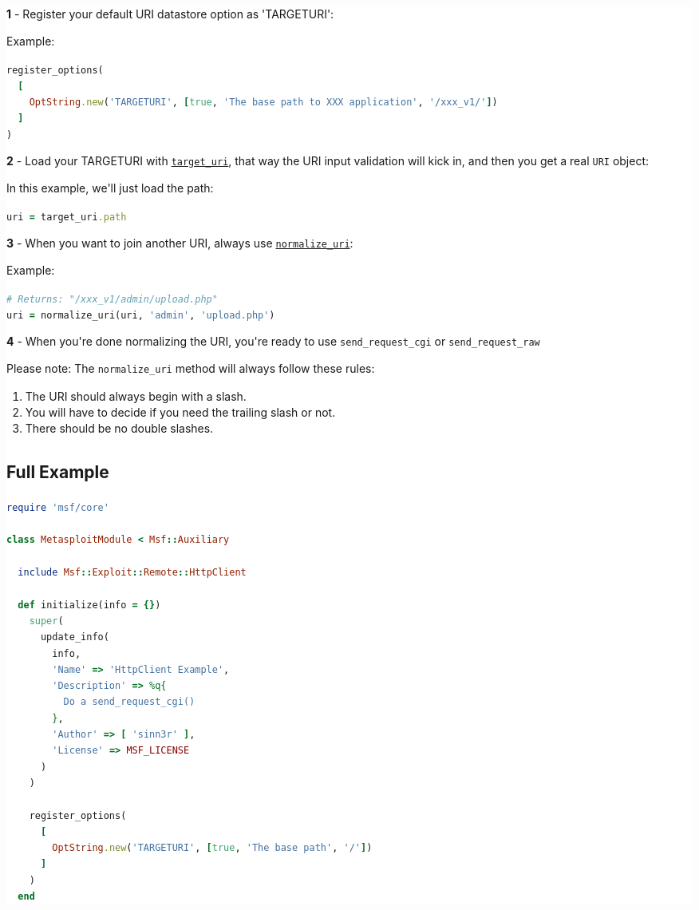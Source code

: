 **1** - Register your default URI datastore option as 'TARGETURI':

Example:

```ruby
register_options(
  [
    OptString.new('TARGETURI', [true, 'The base path to XXX application', '/xxx_v1/'])
  ]
)
```

**2** - Load your TARGETURI with [`target_uri`](https://rapid7.github.io/metasploit-framework/api/Msf/Exploit/Remote/HttpClient.html#target_uri-instance_method), that way the URI input validation will kick in, and then you get a real `URI` object:

In this example, we'll just load the path:

```ruby
uri = target_uri.path
```

**3** - When you want to join another URI, always use [`normalize_uri`](https://rapid7.github.io/metasploit-framework/api/Msf/Exploit/Remote/HttpClient.html#normalize_uri-instance_method):

Example:

```ruby
# Returns: "/xxx_v1/admin/upload.php"
uri = normalize_uri(uri, 'admin', 'upload.php')
```

**4** - When you're done normalizing the URI, you're ready to use `send_request_cgi` or `send_request_raw`

Please note: The `normalize_uri` method will always follow these rules:

1. The URI should always begin with a slash.
2. You will have to decide if you need the trailing slash or not.
3. There should be no double slashes.

## Full Example

```ruby
require 'msf/core'

class MetasploitModule < Msf::Auxiliary

  include Msf::Exploit::Remote::HttpClient

  def initialize(info = {})
    super(
      update_info(
        info,
        'Name' => 'HttpClient Example',
        'Description' => %q{
          Do a send_request_cgi()
        },
        'Author' => [ 'sinn3r' ],
        'License' => MSF_LICENSE
      )
    )

    register_options(
      [
        OptString.new('TARGETURI', [true, 'The base path', '/'])
      ]
    )
  end

```
